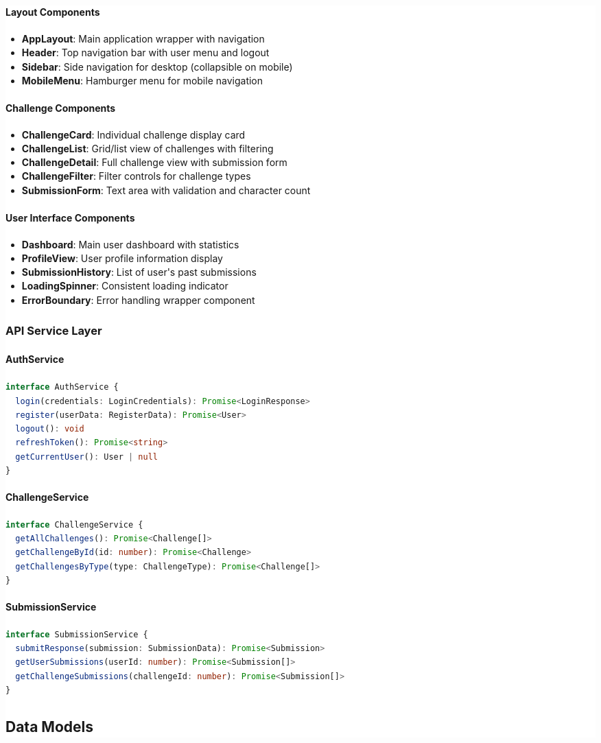 #### Layout Components
- **AppLayout**: Main application wrapper with navigation
- **Header**: Top navigation bar with user menu and logout
- **Sidebar**: Side navigation for desktop (collapsible on mobile)
- **MobileMenu**: Hamburger menu for mobile navigation

#### Challenge Components
- **ChallengeCard**: Individual challenge display card
- **ChallengeList**: Grid/list view of challenges with filtering
- **ChallengeDetail**: Full challenge view with submission form
- **ChallengeFilter**: Filter controls for challenge types
- **SubmissionForm**: Text area with validation and character count

#### User Interface Components
- **Dashboard**: Main user dashboard with statistics
- **ProfileView**: User profile information display
- **SubmissionHistory**: List of user's past submissions
- **LoadingSpinner**: Consistent loading indicator
- **ErrorBoundary**: Error handling wrapper component

### API Service Layer

#### AuthService
```typescript
interface AuthService {
  login(credentials: LoginCredentials): Promise<LoginResponse>
  register(userData: RegisterData): Promise<User>
  logout(): void
  refreshToken(): Promise<string>
  getCurrentUser(): User | null
}
```

#### ChallengeService
```typescript
interface ChallengeService {
  getAllChallenges(): Promise<Challenge[]>
  getChallengeById(id: number): Promise<Challenge>
  getChallengesByType(type: ChallengeType): Promise<Challenge[]>
}
```

#### SubmissionService
```typescript
interface SubmissionService {
  submitResponse(submission: SubmissionData): Promise<Submission>
  getUserSubmissions(userId: number): Promise<Submission[]>
  getChallengeSubmissions(challengeId: number): Promise<Submission[]>
}
```

## Data Models

